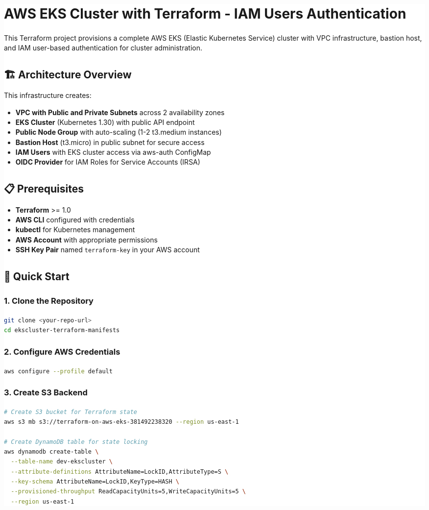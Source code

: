 # AWS EKS Cluster with Terraform - IAM Users Authentication

This Terraform project provisions a complete AWS EKS (Elastic Kubernetes Service) cluster with VPC infrastructure, bastion host, and IAM user-based authentication for cluster administration.

## 🏗️ Architecture Overview

This infrastructure creates:

- **VPC with Public and Private Subnets** across 2 availability zones
- **EKS Cluster** (Kubernetes 1.30) with public API endpoint
- **Public Node Group** with auto-scaling (1-2 t3.medium instances)
- **Bastion Host** (t3.micro) in public subnet for secure access
- **IAM Users** with EKS cluster access via aws-auth ConfigMap
- **OIDC Provider** for IAM Roles for Service Accounts (IRSA)

## 📋 Prerequisites

- **Terraform** >= 1.0
- **AWS CLI** configured with credentials
- **kubectl** for Kubernetes management
- **AWS Account** with appropriate permissions
- **SSH Key Pair** named `terraform-key` in your AWS account

## 🚀 Quick Start

### 1. Clone the Repository

```bash
git clone <your-repo-url>
cd ekscluster-terraform-manifests
```

### 2. Configure AWS Credentials

```bash
aws configure --profile default
```

### 3. Create S3 Backend

```bash
# Create S3 bucket for Terraform state
aws s3 mb s3://terraform-on-aws-eks-381492238320 --region us-east-1

# Create DynamoDB table for state locking
aws dynamodb create-table \
  --table-name dev-ekscluster \
  --attribute-definitions AttributeName=LockID,AttributeType=S \
  --key-schema AttributeName=LockID,KeyType=HASH \
  --provisioned-throughput ReadCapacityUnits=5,WriteCapacityUnits=5 \
  --region us-east-1
```
